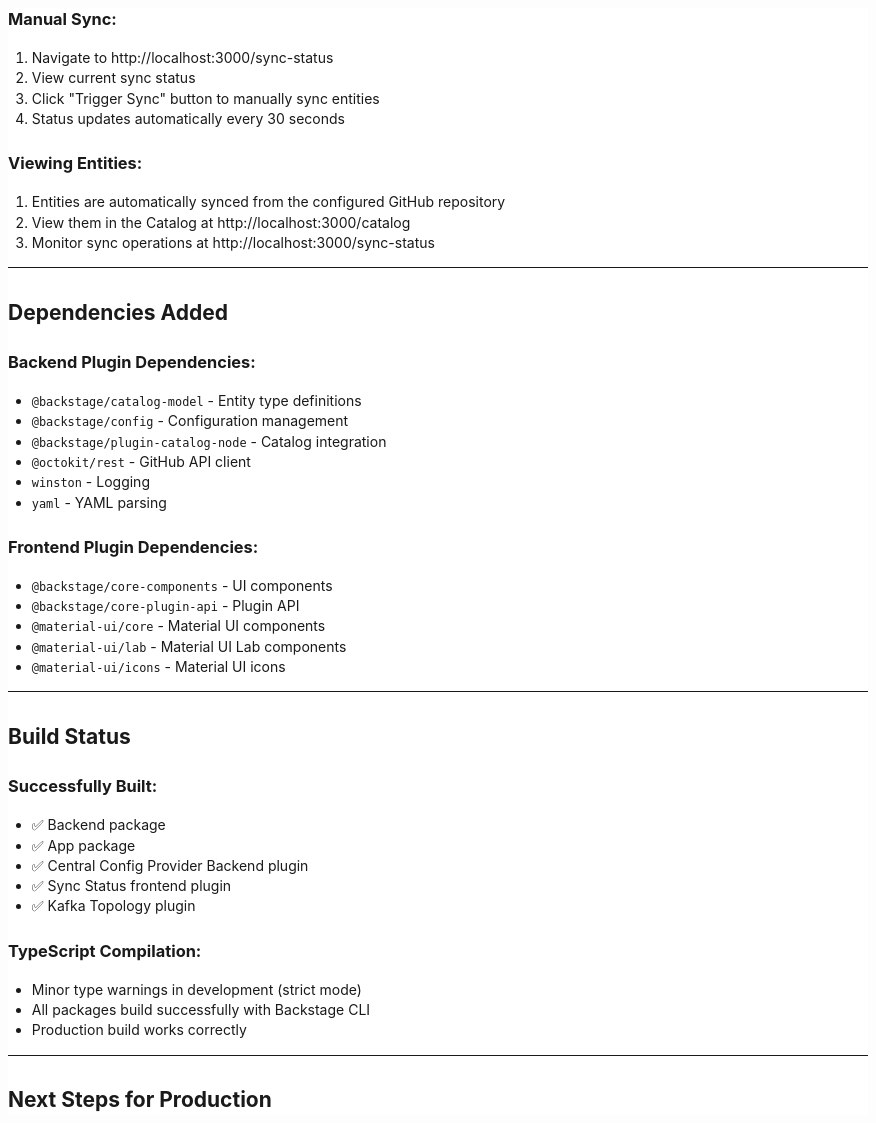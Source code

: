 ### Manual Sync:
1. Navigate to http://localhost:3000/sync-status
2. View current sync status
3. Click "Trigger Sync" button to manually sync entities
4. Status updates automatically every 30 seconds

### Viewing Entities:
1. Entities are automatically synced from the configured GitHub repository
2. View them in the Catalog at http://localhost:3000/catalog
3. Monitor sync operations at http://localhost:3000/sync-status

---

## Dependencies Added

### Backend Plugin Dependencies:
- `@backstage/catalog-model` - Entity type definitions
- `@backstage/config` - Configuration management
- `@backstage/plugin-catalog-node` - Catalog integration
- `@octokit/rest` - GitHub API client
- `winston` - Logging
- `yaml` - YAML parsing

### Frontend Plugin Dependencies:
- `@backstage/core-components` - UI components
- `@backstage/core-plugin-api` - Plugin API
- `@material-ui/core` - Material UI components
- `@material-ui/lab` - Material UI Lab components
- `@material-ui/icons` - Material UI icons

---

## Build Status

### Successfully Built:
- ✅ Backend package
- ✅ App package  
- ✅ Central Config Provider Backend plugin
- ✅ Sync Status frontend plugin
- ✅ Kafka Topology plugin

### TypeScript Compilation:
- Minor type warnings in development (strict mode)
- All packages build successfully with Backstage CLI
- Production build works correctly

---

## Next Steps for Production
